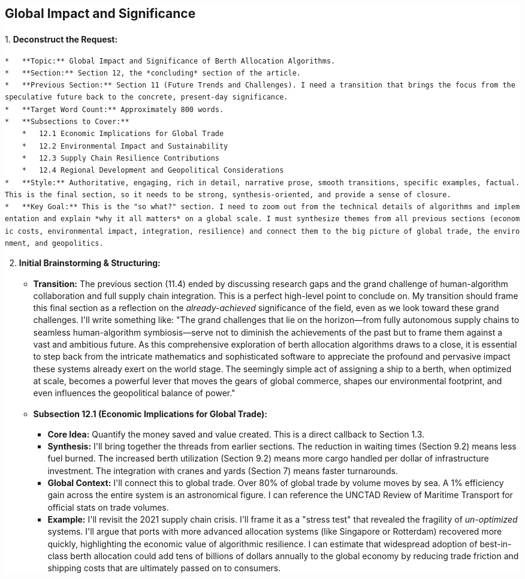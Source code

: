 ## Global Impact and Significance

<think>1.  **Deconstruct the Request:**

    *   **Topic:** Global Impact and Significance of Berth Allocation Algorithms.
    *   **Section:** Section 12, the *concluding* section of the article.
    *   **Previous Section:** Section 11 (Future Trends and Challenges). I need a transition that brings the focus from the speculative future back to the concrete, present-day significance.
    *   **Target Word Count:** Approximately 800 words.
    *   **Subsections to Cover:**
        *   12.1 Economic Implications for Global Trade
        *   12.2 Environmental Impact and Sustainability
        *   12.3 Supply Chain Resilience Contributions
        *   12.4 Regional Development and Geopolitical Considerations
    *   **Style:** Authoritative, engaging, rich in detail, narrative prose, smooth transitions, specific examples, factual. This is the final section, so it needs to be strong, synthesis-oriented, and provide a sense of closure.
    *   **Key Goal:** This is the "so what?" section. I need to zoom out from the technical details of algorithms and implementation and explain *why it all matters* on a global scale. I must synthesize themes from all previous sections (economic costs, environmental impact, integration, resilience) and connect them to the big picture of global trade, the environment, and geopolitics.

2.  **Initial Brainstorming & Structuring:**

    *   **Transition:** The previous section (11.4) ended by discussing research gaps and the grand challenge of human-algorithm collaboration and full supply chain integration. This is a perfect high-level point to conclude on. My transition should frame this final section as a reflection on the *already-achieved* significance of the field, even as we look toward these grand challenges. I'll write something like: "The grand challenges that lie on the horizon—from fully autonomous supply chains to seamless human-algorithm symbiosis—serve not to diminish the achievements of the past but to frame them against a vast and ambitious future. As this comprehensive exploration of berth allocation algorithms draws to a close, it is essential to step back from the intricate mathematics and sophisticated software to appreciate the profound and pervasive impact these systems already exert on the world stage. The seemingly simple act of assigning a ship to a berth, when optimized at scale, becomes a powerful lever that moves the gears of global commerce, shapes our environmental footprint, and even influences the geopolitical balance of power."

    *   **Subsection 12.1 (Economic Implications for Global Trade):**
        *   **Core Idea:** Quantify the money saved and value created. This is a direct callback to Section 1.3.
        *   **Synthesis:** I'll bring together the threads from earlier sections. The reduction in waiting times (Section 9.2) means less fuel burned. The increased berth utilization (Section 9.2) means more cargo handled per dollar of infrastructure investment. The integration with cranes and yards (Section 7) means faster turnarounds.
        *   **Global Context:** I'll connect this to global trade. Over 80% of global trade by volume moves by sea. A 1% efficiency gain across the entire system is an astronomical figure. I can reference the UNCTAD Review of Maritime Transport for official stats on trade volumes.
        *   **Example:** I'll revisit the 2021 supply chain crisis. I'll frame it as a "stress test" that revealed the fragility of *un-optimized* systems. I'll argue that ports with more advanced allocation systems (like Singapore or Rotterdam) recovered more quickly, highlighting the economic value of algorithmic resilience. I can estimate that widespread adoption of best-in-class berth allocation could add tens of billions of dollars annually to the global economy by reducing trade friction and shipping costs that are ultimately passed on to consumers.
